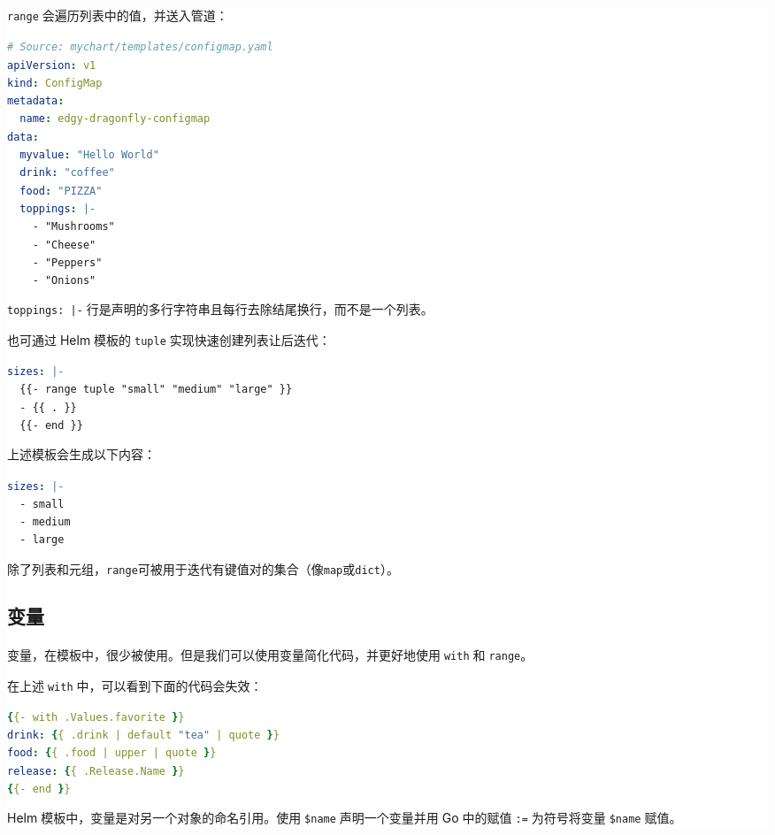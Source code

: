 `range` 会遍历列表中的值，并送入管道：

```yaml
# Source: mychart/templates/configmap.yaml
apiVersion: v1
kind: ConfigMap
metadata:
  name: edgy-dragonfly-configmap
data:
  myvalue: "Hello World"
  drink: "coffee"
  food: "PIZZA"
  toppings: |-
    - "Mushrooms"
    - "Cheese"
    - "Peppers"
    - "Onions"   
```

`toppings: |-` 行是声明的多行字符串且每行去除结尾换行，而不是一个列表。

也可通过 Helm 模板的 `tuple` 实现快速创建列表让后迭代：

```yaml
sizes: |-
  {{- range tuple "small" "medium" "large" }}
  - {{ . }}
  {{- end }}    
```

上述模板会生成以下内容：

```yaml
sizes: |-
  - small
  - medium
  - large    
```

除了列表和元组，`range`可被用于迭代有键值对的集合（像`map`或`dict`）。



## 变量

变量，在模板中，很少被使用。但是我们可以使用变量简化代码，并更好地使用 `with` 和 `range`。

在上述 `with` 中，可以看到下面的代码会失效：

```yaml
{{- with .Values.favorite }}
drink: {{ .drink | default "tea" | quote }}
food: {{ .food | upper | quote }}
release: {{ .Release.Name }}
{{- end }}
```

Helm 模板中，变量是对另一个对象的命名引用。使用 `$name` 声明一个变量并用 Go 中的赋值 `:=` 为符号将变量 `$name` 赋值。

